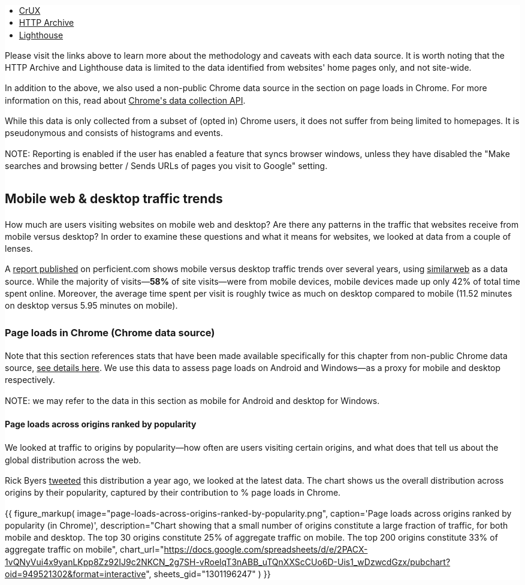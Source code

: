 * [CrUX](./methodology#chrome-ux-report)
* [HTTP Archive](./methodology#dataset)
* [Lighthouse](./methodology#lighthouse)

Please visit the links above to learn more about the methodology and caveats with each data source. It is worth noting that the HTTP Archive and Lighthouse data is limited to the data identified from websites' home pages only, and not site-wide.

In addition to the above, we also used a non-public Chrome data source in the section on page loads in Chrome. For more information on this, read about <a hreflang="en" href="https://chromium.googlesource.com/chromium/src/+/master/services/metrics/ukm_api.md">Chrome's data collection API</a>.

While this data is only collected from a subset of (opted in) Chrome users, it does not suffer from being limited to homepages. It is pseudonymous and consists of histograms and events.

<p class="note">NOTE: Reporting is enabled if the user has enabled a feature that syncs browser windows, unless they have disabled the "Make searches and browsing better / Sends URLs of pages you visit to Google" setting.</p>

## Mobile web & desktop traffic trends

How much are users visiting websites on mobile web and desktop? Are there any patterns in the traffic that websites receive from mobile  versus desktop? In order to examine these questions and what it means for websites, we looked at data from a couple of lenses.

A <a hreflang="en" href="https://www.perficient.com/insights/research-hub/mobile-vs-desktop-usage-study">report published</a> on perficient.com shows mobile versus desktop traffic trends over several years, using <a hreflang="en" href="https://www.similarweb.com/">similarweb</a> as a data source. While the majority of visits—**58%** of site visits—were from mobile devices, mobile devices made up only 42% of total time spent online. Moreover, the average time spent per visit is roughly twice as much on desktop compared to mobile (11.52 minutes on desktop versus 5.95 minutes on mobile).

### Page loads in Chrome (Chrome data source)

Note that this section references stats that have been made available specifically for this chapter from non-public Chrome data source, [see details here](#data-sources). We use this data to assess page loads on Android and Windows—as a proxy for mobile and desktop respectively.

<p class="note">NOTE: we may refer to the data in this section as mobile for Android and desktop for Windows.</p>

#### Page loads across origins ranked by popularity

We looked at traffic to origins by popularity—how often are users visiting certain origins, and what does that tell us about the global distribution across the web.

Rick Byers [tweeted](https://twitter.com/RickByers/status/1195342331588706306) this distribution a year ago, we looked at the latest data. The chart shows us the overall distribution across origins by their popularity, captured by their contribution to % page loads in Chrome.

{{ figure_markup(
  image="page-loads-across-origins-ranked-by-popularity.png",
  caption='Page loads across origins ranked by popularity (in Chrome)',
  description="Chart showing that a small number of origins constitute a large fraction of traffic, for both mobile and desktop. The top 30 origins constitute 25% of aggregate traffic on mobile. The top 200 origins constitute 33% of aggregate traffic on mobile",
  chart_url="https://docs.google.com/spreadsheets/d/e/2PACX-1vQNyVui4x9yanLKpp8Zz92IJ9c2NKCN_2g7SH-vRoelqT3nABB_uTQnXXScCUo6D-Uis1_wDzwcdGzx/pubchart?oid=949521302&format=interactive",
  sheets_gid="1301196247"
  )
}}
